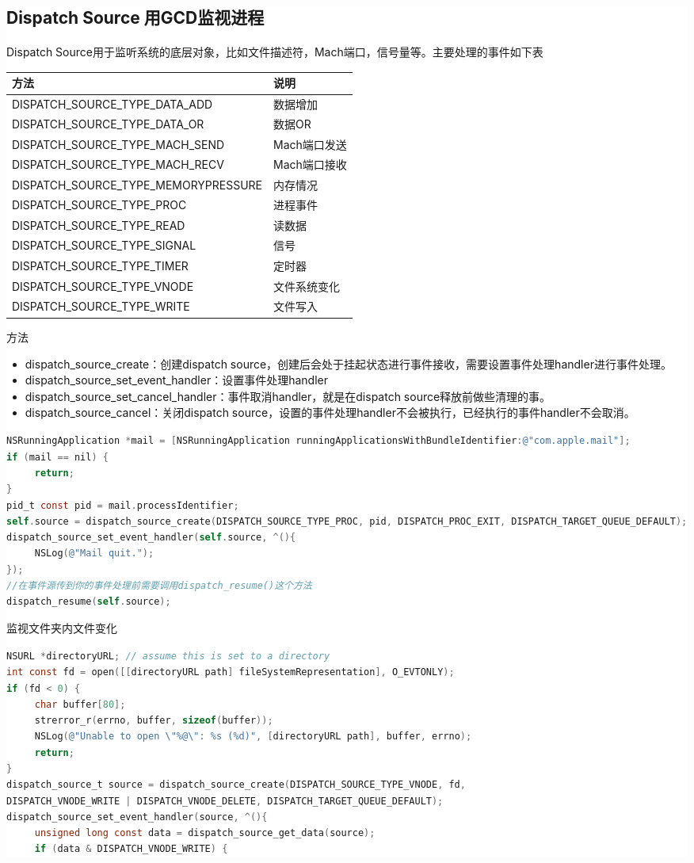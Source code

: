 ```objectivec

```

## Dispatch Source 用GCD监视进程
Dispatch Source用于监听系统的底层对象，比如文件描述符，Mach端口，信号量等。主要处理的事件如下表

| 方法 | 说明 |
| :------------ | :--------------- |
| DISPATCH_SOURCE_TYPE_DATA_ADD | 数据增加 |
| DISPATCH_SOURCE_TYPE_DATA_OR | 数据OR |
| DISPATCH_SOURCE_TYPE_MACH_SEND | Mach端口发送 |
| DISPATCH_SOURCE_TYPE_MACH_RECV | Mach端口接收 |
| DISPATCH_SOURCE_TYPE_MEMORYPRESSURE | 内存情况 |
| DISPATCH_SOURCE_TYPE_PROC | 进程事件 |
| DISPATCH_SOURCE_TYPE_READ | 读数据 |
| DISPATCH_SOURCE_TYPE_SIGNAL | 信号 |
| DISPATCH_SOURCE_TYPE_TIMER | 定时器 |
| DISPATCH_SOURCE_TYPE_VNODE | 文件系统变化 |
| DISPATCH_SOURCE_TYPE_WRITE | 文件写入 |

方法

* dispatch_source_create：创建dispatch source，创建后会处于挂起状态进行事件接收，需要设置事件处理handler进行事件处理。
* dispatch_source_set_event_handler：设置事件处理handler
* dispatch_source_set_cancel_handler：事件取消handler，就是在dispatch source释放前做些清理的事。
* dispatch_source_cancel：关闭dispatch source，设置的事件处理handler不会被执行，已经执行的事件handler不会取消。

```objectivec
NSRunningApplication *mail = [NSRunningApplication runningApplicationsWithBundleIdentifier:@"com.apple.mail"];
if (mail == nil) {
     return;
}
pid_t const pid = mail.processIdentifier;
self.source = dispatch_source_create(DISPATCH_SOURCE_TYPE_PROC, pid, DISPATCH_PROC_EXIT, DISPATCH_TARGET_QUEUE_DEFAULT);
dispatch_source_set_event_handler(self.source, ^(){
     NSLog(@"Mail quit.");
});
//在事件源传到你的事件处理前需要调用dispatch_resume()这个方法
dispatch_resume(self.source);
```

监视文件夹内文件变化
```objectivec
NSURL *directoryURL; // assume this is set to a directory
int const fd = open([[directoryURL path] fileSystemRepresentation], O_EVTONLY);
if (fd < 0) {
     char buffer[80];
     strerror_r(errno, buffer, sizeof(buffer));
     NSLog(@"Unable to open \"%@\": %s (%d)", [directoryURL path], buffer, errno);
     return;
}
dispatch_source_t source = dispatch_source_create(DISPATCH_SOURCE_TYPE_VNODE, fd,
DISPATCH_VNODE_WRITE | DISPATCH_VNODE_DELETE, DISPATCH_TARGET_QUEUE_DEFAULT);
dispatch_source_set_event_handler(source, ^(){
     unsigned long const data = dispatch_source_get_data(source);
     if (data & DISPATCH_VNODE_WRITE) {
```